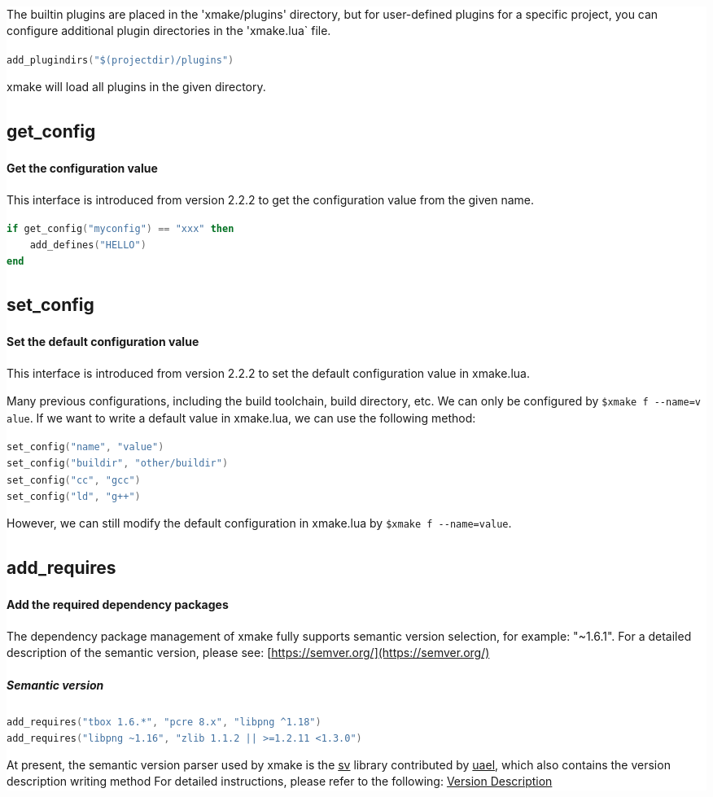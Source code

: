 The builtin plugins are placed in the 'xmake/plugins' directory, but for user-defined plugins for a specific project, you can configure additional plugin directories in the 'xmake.lua` file.

```lua
add_plugindirs("$(projectdir)/plugins")
```
xmake will load all plugins in the given directory.

## get_config

#### Get the configuration value

This interface is introduced from version 2.2.2 to get the configuration value from the given name.

```lua
if get_config("myconfig") == "xxx" then
    add_defines("HELLO")
end
```

## set_config

#### Set the default configuration value

This interface is introduced from version 2.2.2 to set the default configuration value in xmake.lua.

Many previous configurations, including the build toolchain, build directory, etc.
We can only be configured by `$xmake f --name=value`. If we want to write a default value in xmake.lua, we can use the following method:

```lua
set_config("name", "value")
set_config("buildir", "other/buildir")
set_config("cc", "gcc")
set_config("ld", "g++")
```

However, we can still modify the default configuration in xmake.lua by `$xmake f --name=value`.

## add_requires

#### Add the required dependency packages

The dependency package management of xmake fully supports semantic version selection, for example: "~1.6.1". For a detailed description of the semantic version, please see: [https://semver.org/](https://semver.org/)

##### Semantic version

```lua
add_requires("tbox 1.6.*", "pcre 8.x", "libpng ^1.18")
add_requires("libpng ~1.16", "zlib 1.1.2 || >=1.2.11 <1.3.0")
```

At present, the semantic version parser used by xmake is the [sv](https://github.com/uael/sv) library contributed by [uael](https://github.com/uael), which also contains the version description writing method For detailed instructions, please refer to the following: [Version Description](https://github.com/uael/sv#versions)
